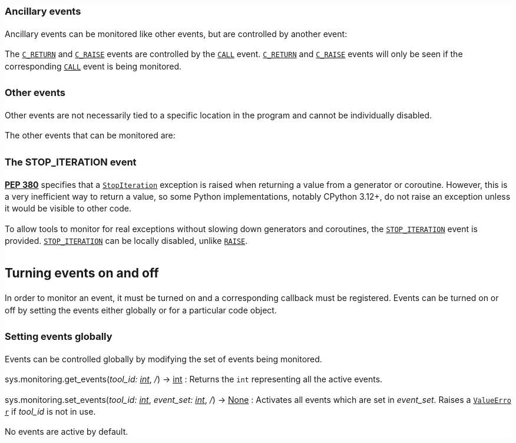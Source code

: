 ### Ancillary events

Ancillary events can be monitored like other events, but are controlled
by another event:

The [`C_RETURN`](#monitoring-event-C_RETURN) and [`C_RAISE`](#monitoring-event-C_RAISE) events
are controlled by the [`CALL`](#monitoring-event-CALL) event.
[`C_RETURN`](#monitoring-event-C_RETURN) and [`C_RAISE`](#monitoring-event-C_RAISE) events will only be seen if the
corresponding [`CALL`](#monitoring-event-CALL) event is being monitored.

### Other events

Other events are not necessarily tied to a specific location in the
program and cannot be individually disabled.

The other events that can be monitored are:

### The STOP\_ITERATION event

[**PEP 380**](https://peps.python.org/pep-0380/#use-of-stopiteration-to-return-values)
specifies that a [`StopIteration`](exceptions.html#StopIteration "StopIteration") exception is raised when returning a value
from a generator or coroutine. However, this is a very inefficient way to
return a value, so some Python implementations, notably CPython 3.12+, do not
raise an exception unless it would be visible to other code.

To allow tools to monitor for real exceptions without slowing down generators
and coroutines, the [`STOP_ITERATION`](#monitoring-event-STOP_ITERATION) event is provided.
[`STOP_ITERATION`](#monitoring-event-STOP_ITERATION) can be locally disabled, unlike [`RAISE`](#monitoring-event-RAISE).

Turning events on and off
-------------------------

In order to monitor an event, it must be turned on and a corresponding callback
must be registered.
Events can be turned on or off by setting the events either globally or
for a particular code object.

### Setting events globally

Events can be controlled globally by modifying the set of events being monitored.

sys.monitoring.get\_events(*tool\_id: [int](functions.html#int "int")*, */*) → [int](functions.html#int "int")
:   Returns the `int` representing all the active events.

sys.monitoring.set\_events(*tool\_id: [int](functions.html#int "int")*, *event\_set: [int](functions.html#int "int")*, */*) → [None](constants.html#None "None")
:   Activates all events which are set in *event\_set*.
    Raises a [`ValueError`](exceptions.html#ValueError "ValueError") if *tool\_id* is not in use.

No events are active by default.
